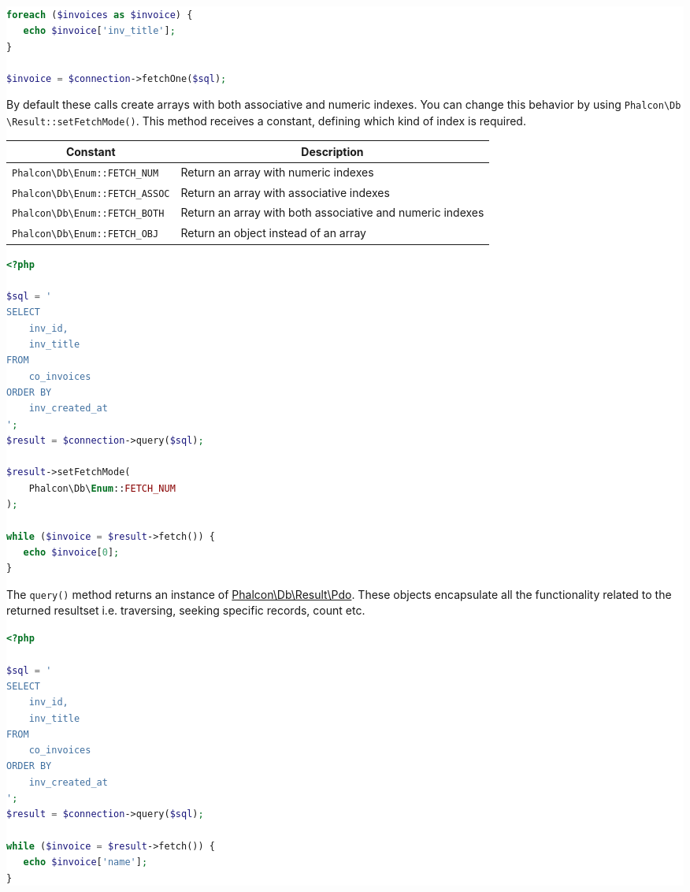 ```php
foreach ($invoices as $invoice) {
   echo $invoice['inv_title'];
}

$invoice = $connection->fetchOne($sql);
```

By default these calls create arrays with both associative and numeric indexes. You can change this behavior by using `Phalcon\Db\Result::setFetchMode()`. This method receives a constant, defining which kind of index is required.

| Constant                       | Description                                               |
|--------------------------------|-----------------------------------------------------------|
| `Phalcon\Db\Enum::FETCH_NUM`   | Return an array with numeric indexes                      |
| `Phalcon\Db\Enum::FETCH_ASSOC` | Return an array with associative indexes                  |
| `Phalcon\Db\Enum::FETCH_BOTH`  | Return an array with both associative and numeric indexes |
| `Phalcon\Db\Enum::FETCH_OBJ`   | Return an object instead of an array                      |

```php
<?php

$sql = '
SELECT 
    inv_id,
    inv_title
FROM 
    co_invoices
ORDER BY 
    inv_created_at
';
$result = $connection->query($sql);

$result->setFetchMode(
    Phalcon\Db\Enum::FETCH_NUM
);

while ($invoice = $result->fetch()) {
   echo $invoice[0];
}
```

The `query()` method returns an instance of [Phalcon\Db\Result\Pdo][db-result-pdo]. These objects encapsulate all the functionality related to the returned resultset i.e. traversing, seeking specific records, count etc.

```php
<?php

$sql = '
SELECT 
    inv_id,
    inv_title
FROM 
    co_invoices
ORDER BY 
    inv_created_at
';
$result = $connection->query($sql);

while ($invoice = $result->fetch()) {
   echo $invoice['name'];
}

```

[pdo_quote]: https://www.php.net/manual/en/pdo.quote.php
[nested_transactions]: https://en.wikipedia.org/wiki/Nested_transaction
[db-abstractdb]: api/phalcon_db.md#db-abstractdb
[db-adapter-abstractadapter]: api/phalcon_db.md#db-adapter-abstractadapter
[db-adapter-adapterinterface]: api/phalcon_db.md#db-adapter-adapterinterface
[db-adapter-pdo-abstractpdo]: api/phalcon_db.md#db-adapter-pdo-abstractpdo
[db-adapter-pdo-mysql]: api/phalcon_db.md#db-adapter-pdo-mysql
[db-adapter-pdo-postgresql]: api/phalcon_db.md#db-adapter-pdo-postgresql
[db-adapter-pdo-sqlite]: api/phalcon_db.md#db-adapter-pdo-sqlite
[db-adapter-pdofactory]: api/phalcon_db.md#db-adapter-pdofactory
[db-column]: api/phalcon_db.md#db-column
[db-columninterface]: api/phalcon_db.md#db-columninterface
[db-dialect]: api/phalcon_db.md#db-dialect
[db-dialect-mysql]: api/phalcon_db.md#db-dialect-mysql
[db-dialect-postgresql]: api/phalcon_db.md#db-dialect-postgresql
[db-dialect-sqlite]: api/phalcon_db.md#db-dialect-sqlite
[db-dialectinterface]: api/phalcon_db.md#db-dialectinterface
[db-enum]: api/phalcon_db.md#db-enum
[db-exception]: api/phalcon_db.md#db-exception
[db-index]: api/phalcon_db.md#db-index
[db-indexinterface]: api/phalcon_db.md#db-indexinterface
[db-profiler]: api/phalcon_db.md#db-profiler
[db-profiler-item]: api/phalcon_db.md#db-profiler-item
[db-rawvalue]: api/phalcon_db.md#db-rawvalue
[db-reference]: api/phalcon_db.md#db-reference
[db-referenceinterface]: api/phalcon_db.md#db-referenceinterface
[db-result-pdo]: api/phalcon_db.md#db-result-pdo
[db-resultinterface]: api/phalcon_db.md#db-resultinterface
[mvc-model]: api/phalcon_mvc.md#mvc-model